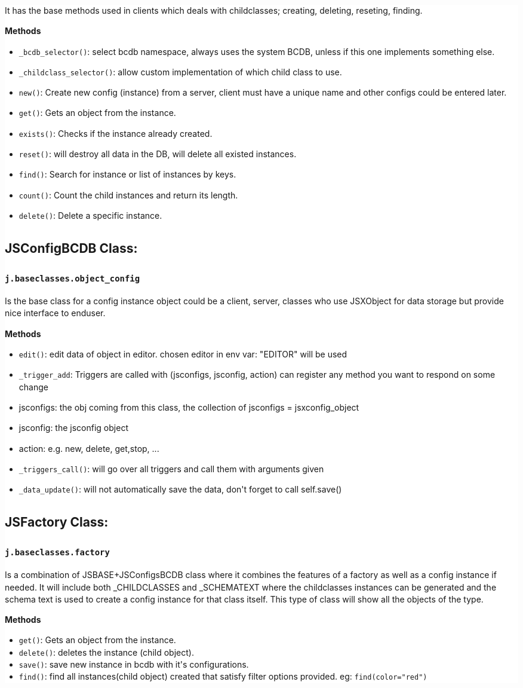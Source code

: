 It has the base methods used in clients which deals with childclasses; creating, deleting, reseting, finding.

**Methods**
- `_bcdb_selector()`: select bcdb namespace, always uses the system BCDB, unless if this one implements something else.

- `_childclass_selector()`: allow custom implementation of which child class to use.

- `new()`: Create new config (instance) from a server, client must have a unique name and other configs could be entered later.

- `get()`: Gets an object from the instance.

- `exists()`: Checks if the instance already created.

- `reset()`: will destroy all data in the DB, will delete all existed instances.

- `find()`: Search for instance or list of instances by keys.

- `count()`: Count the child instances and return its length.

- `delete()`: Delete a specific instance.

## JSConfigBCDB Class:
### `j.baseclasses.object_config`
Is the base class for a config instance object could be a client, server, classes who use JSXObject for data storage but provide nice interface to enduser.

**Methods**
- `edit()`: edit data of object in editor. chosen editor in env var: "EDITOR" will be used

- `_trigger_add`: Triggers are called with (jsconfigs, jsconfig, action)
can register any method you want to respond on some change
- jsconfigs: the obj coming from this class, the collection of jsconfigs = jsxconfig_object
- jsconfig: the jsconfig object
- action: e.g. new, delete, get,stop, ...

- `_triggers_call()`: will go over all triggers and call them with arguments given

- `_data_update()`: will not automatically save the data, don't forget to call self.save()

## JSFactory Class:
### `j.baseclasses.factory`
Is a combination of JSBASE+JSConfigsBCDB class where it combines the features of a factory as well as a config instance if needed. It will include both _CHILDCLASSES and _SCHEMATEXT where the childclasses instances can be generated and the schema text is used to create a config instance for that class itself.  This type of class will show all the objects of the type.

**Methods**
- `get()`: Gets an object from the instance.
- `delete()`: deletes the instance (child object).
- `save()`: save new instance in bcdb with it's configurations.
- `find()`: find all instances(child object) created that satisfy filter options provided. eg: `find(color="red")`
